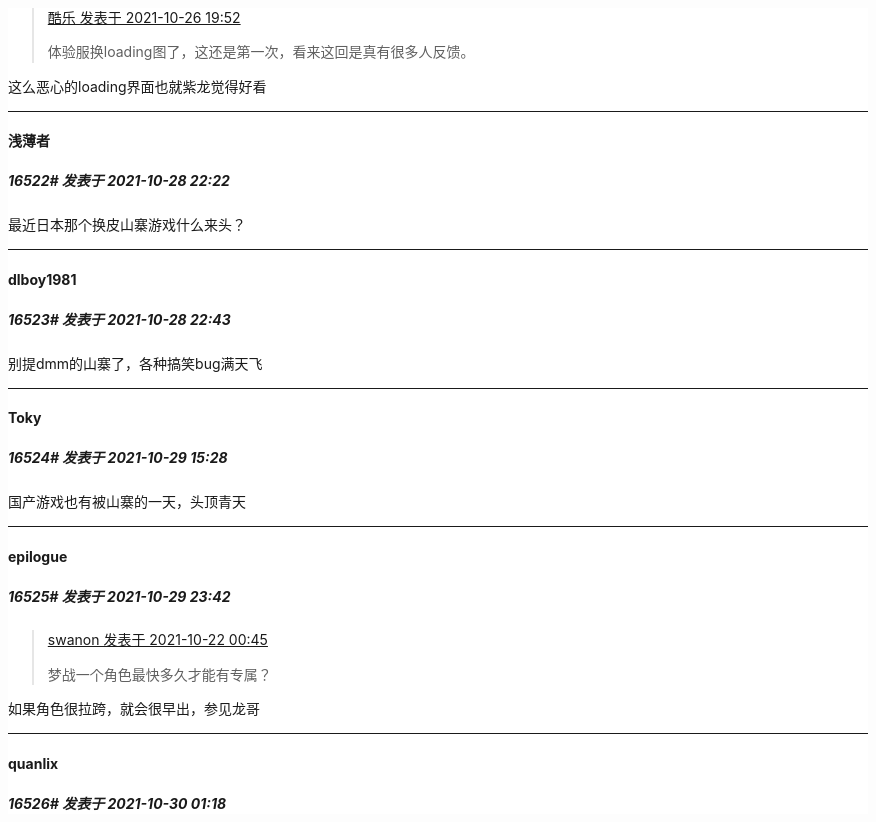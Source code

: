 
<blockquote><a href="httphttps://bbs.saraba1st.com/2b/forum.php?mod=redirect&amp;goto=findpost&amp;pid=53289719&amp;ptid=1540825" target="_blank">酷乐 发表于 2021-10-26 19:52</a>

体验服换loading图了，这还是第一次，看来这回是真有很多人反馈。</blockquote>
这么恶心的loading界面也就紫龙觉得好看




*****

####  浅薄者  
##### 16522#       发表于 2021-10-28 22:22


最近日本那个换皮山寨游戏什么来头？




*****

####  dlboy1981  
##### 16523#       发表于 2021-10-28 22:43


别提dmm的山寨了，各种搞笑bug满天飞




*****

####  Toky  
##### 16524#       发表于 2021-10-29 15:28


国产游戏也有被山寨的一天，头顶青天




*****

####  epilogue  
##### 16525#       发表于 2021-10-29 23:42


<blockquote><a href="httphttps://bbs.saraba1st.com/2b/forum.php?mod=redirect&amp;goto=findpost&amp;pid=53228526&amp;ptid=1540825" target="_blank">swanon 发表于 2021-10-22 00:45</a>

梦战一个角色最快多久才能有专属？</blockquote>
如果角色很拉跨，就会很早出，参见龙哥




*****

####  quanlix  
##### 16526#       发表于 2021-10-30 01:18
